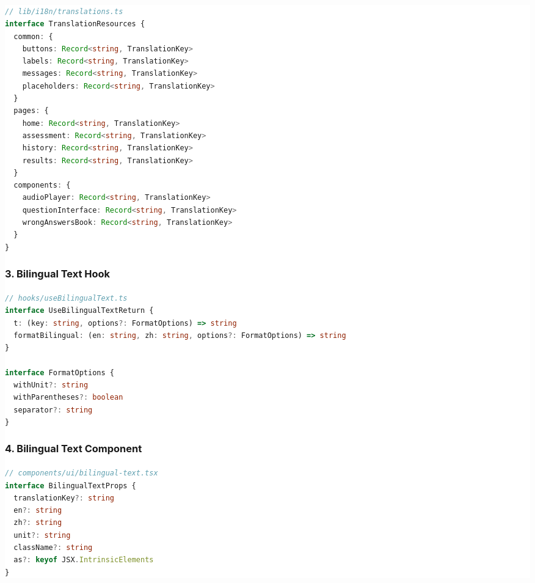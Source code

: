 ```typescript
// lib/i18n/translations.ts
interface TranslationResources {
  common: {
    buttons: Record<string, TranslationKey>
    labels: Record<string, TranslationKey>
    messages: Record<string, TranslationKey>
    placeholders: Record<string, TranslationKey>
  }
  pages: {
    home: Record<string, TranslationKey>
    assessment: Record<string, TranslationKey>
    history: Record<string, TranslationKey>
    results: Record<string, TranslationKey>
  }
  components: {
    audioPlayer: Record<string, TranslationKey>
    questionInterface: Record<string, TranslationKey>
    wrongAnswersBook: Record<string, TranslationKey>
  }
}
```

### 3. Bilingual Text Hook

```typescript
// hooks/useBilingualText.ts
interface UseBilingualTextReturn {
  t: (key: string, options?: FormatOptions) => string
  formatBilingual: (en: string, zh: string, options?: FormatOptions) => string
}

interface FormatOptions {
  withUnit?: string
  withParentheses?: boolean
  separator?: string
}
```

### 4. Bilingual Text Component

```typescript
// components/ui/bilingual-text.tsx
interface BilingualTextProps {
  translationKey?: string
  en?: string
  zh?: string
  unit?: string
  className?: string
  as?: keyof JSX.IntrinsicElements
}
```
